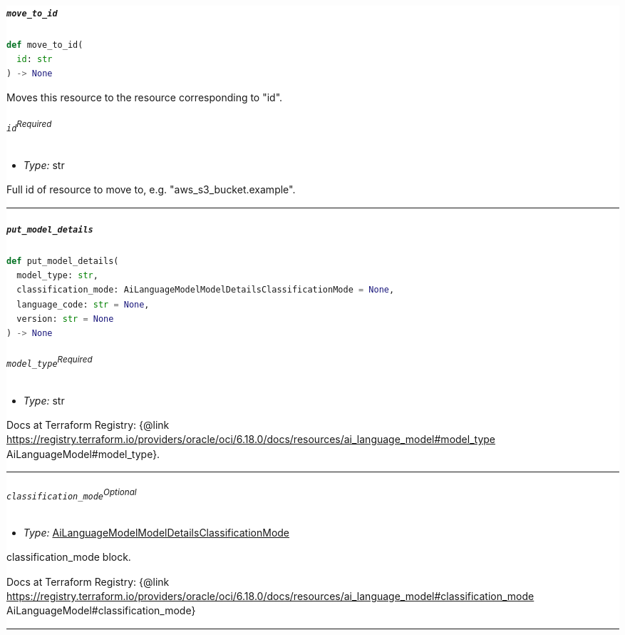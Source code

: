 
##### `move_to_id` <a name="move_to_id" id="rhizo-co-terraform-provider-oci.aiLanguageModel.AiLanguageModel.moveToId"></a>

```python
def move_to_id(
  id: str
) -> None
```

Moves this resource to the resource corresponding to "id".

###### `id`<sup>Required</sup> <a name="id" id="rhizo-co-terraform-provider-oci.aiLanguageModel.AiLanguageModel.moveToId.parameter.id"></a>

- *Type:* str

Full id of resource to move to, e.g. "aws_s3_bucket.example".

---

##### `put_model_details` <a name="put_model_details" id="rhizo-co-terraform-provider-oci.aiLanguageModel.AiLanguageModel.putModelDetails"></a>

```python
def put_model_details(
  model_type: str,
  classification_mode: AiLanguageModelModelDetailsClassificationMode = None,
  language_code: str = None,
  version: str = None
) -> None
```

###### `model_type`<sup>Required</sup> <a name="model_type" id="rhizo-co-terraform-provider-oci.aiLanguageModel.AiLanguageModel.putModelDetails.parameter.modelType"></a>

- *Type:* str

Docs at Terraform Registry: {@link https://registry.terraform.io/providers/oracle/oci/6.18.0/docs/resources/ai_language_model#model_type AiLanguageModel#model_type}.

---

###### `classification_mode`<sup>Optional</sup> <a name="classification_mode" id="rhizo-co-terraform-provider-oci.aiLanguageModel.AiLanguageModel.putModelDetails.parameter.classificationMode"></a>

- *Type:* <a href="#rhizo-co-terraform-provider-oci.aiLanguageModel.AiLanguageModelModelDetailsClassificationMode">AiLanguageModelModelDetailsClassificationMode</a>

classification_mode block.

Docs at Terraform Registry: {@link https://registry.terraform.io/providers/oracle/oci/6.18.0/docs/resources/ai_language_model#classification_mode AiLanguageModel#classification_mode}

---